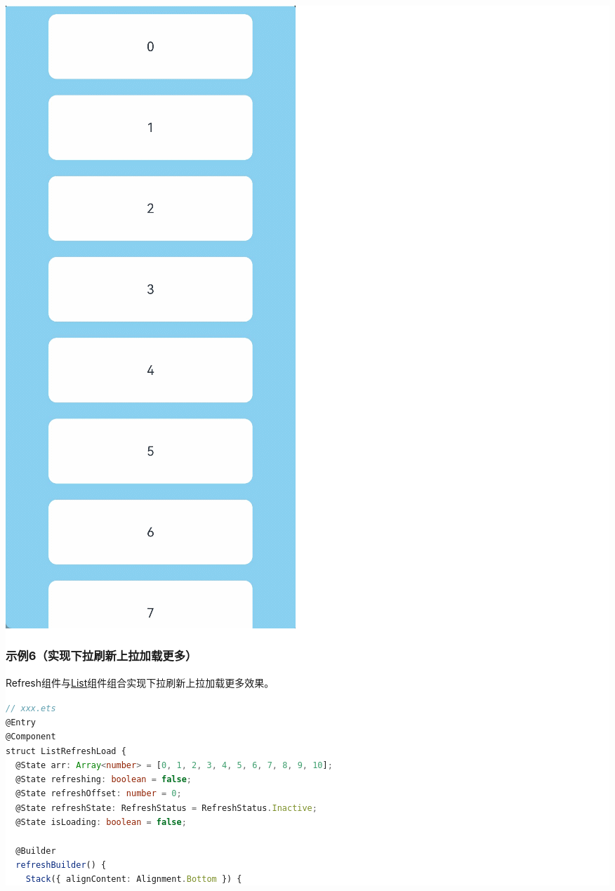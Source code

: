 ![zh-cn_image_refresh_maxrefreshingheight](figures/zh-cn_image_refresh_maxrefreshingheight.gif)

### 示例6（实现下拉刷新上拉加载更多）

Refresh组件与[List](ts-container-list.md)组件组合实现下拉刷新上拉加载更多效果。

```ts
// xxx.ets
@Entry
@Component
struct ListRefreshLoad {
  @State arr: Array<number> = [0, 1, 2, 3, 4, 5, 6, 7, 8, 9, 10];
  @State refreshing: boolean = false;
  @State refreshOffset: number = 0;
  @State refreshState: RefreshStatus = RefreshStatus.Inactive;
  @State isLoading: boolean = false;

  @Builder
  refreshBuilder() {
    Stack({ alignContent: Alignment.Bottom }) {
```